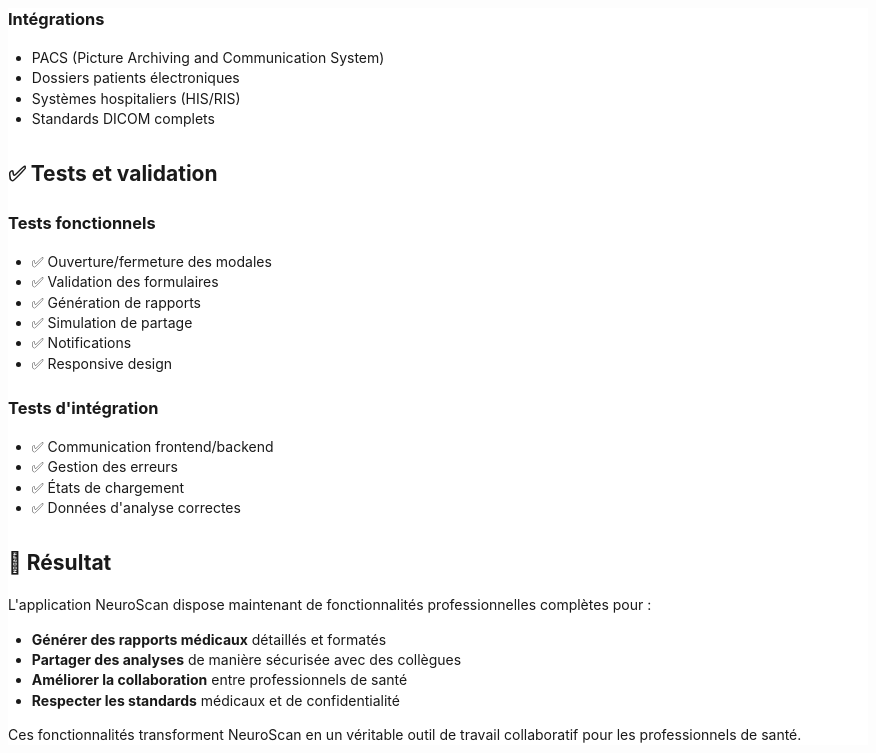 ### **Intégrations**
- PACS (Picture Archiving and Communication System)
- Dossiers patients électroniques
- Systèmes hospitaliers (HIS/RIS)
- Standards DICOM complets

## ✅ Tests et validation

### **Tests fonctionnels**
- ✅ Ouverture/fermeture des modales
- ✅ Validation des formulaires
- ✅ Génération de rapports
- ✅ Simulation de partage
- ✅ Notifications
- ✅ Responsive design

### **Tests d'intégration**
- ✅ Communication frontend/backend
- ✅ Gestion des erreurs
- ✅ États de chargement
- ✅ Données d'analyse correctes

## 🎉 Résultat

L'application NeuroScan dispose maintenant de fonctionnalités professionnelles complètes pour :
- **Générer des rapports médicaux** détaillés et formatés
- **Partager des analyses** de manière sécurisée avec des collègues
- **Améliorer la collaboration** entre professionnels de santé
- **Respecter les standards** médicaux et de confidentialité

Ces fonctionnalités transforment NeuroScan en un véritable outil de travail collaboratif pour les professionnels de santé.
